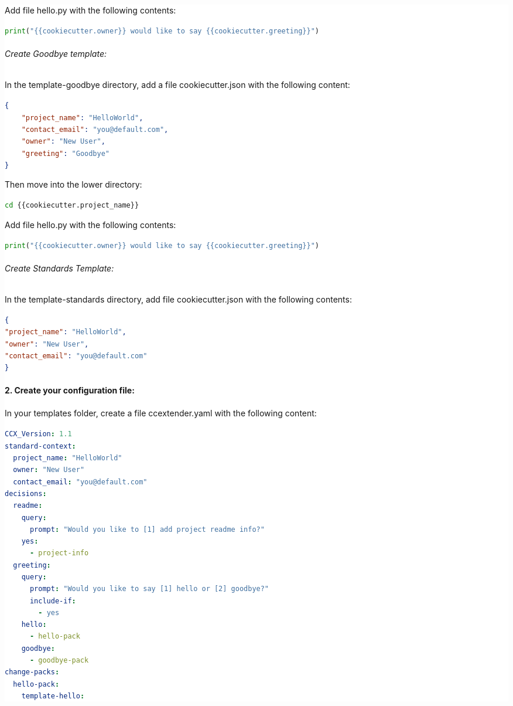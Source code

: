 Add file hello.py with the following contents:

```python
print("{{cookiecutter.owner}} would like to say {{cookiecutter.greeting}}")
```

###### Create Goodbye template:

In the template-goodbye directory, add a file cookiecutter.json with the following content:

```json
{
    "project_name": "HelloWorld",
    "contact_email": "you@default.com",
    "owner": "New User",
    "greeting": "Goodbye"
}
```

Then move into the lower directory:

```bash
cd {{cookiecutter.project_name}}
```

Add file hello.py with the following contents:

```python
print("{{cookiecutter.owner}} would like to say {{cookiecutter.greeting}}")
```

###### Create Standards Template:

In the template-standards directory, add file cookiecutter.json with the following contents:

```json
{
"project_name": "HelloWorld",
"owner": "New User",
"contact_email": "you@default.com"
}
```

#### 2. Create your configuration file:

In your templates folder, create a file ccextender.yaml with the following content:

```yaml
CCX_Version: 1.1
standard-context:
  project_name: "HelloWorld"
  owner: "New User"
  contact_email: "you@default.com"
decisions:
  readme:
    query:
      prompt: "Would you like to [1] add project readme info?"
    yes:
      - project-info
  greeting:
    query:
      prompt: "Would you like to say [1] hello or [2] goodbye?"
      include-if:
        - yes
    hello:
      - hello-pack
    goodbye:
      - goodbye-pack
change-packs:
  hello-pack:
    template-hello:
```